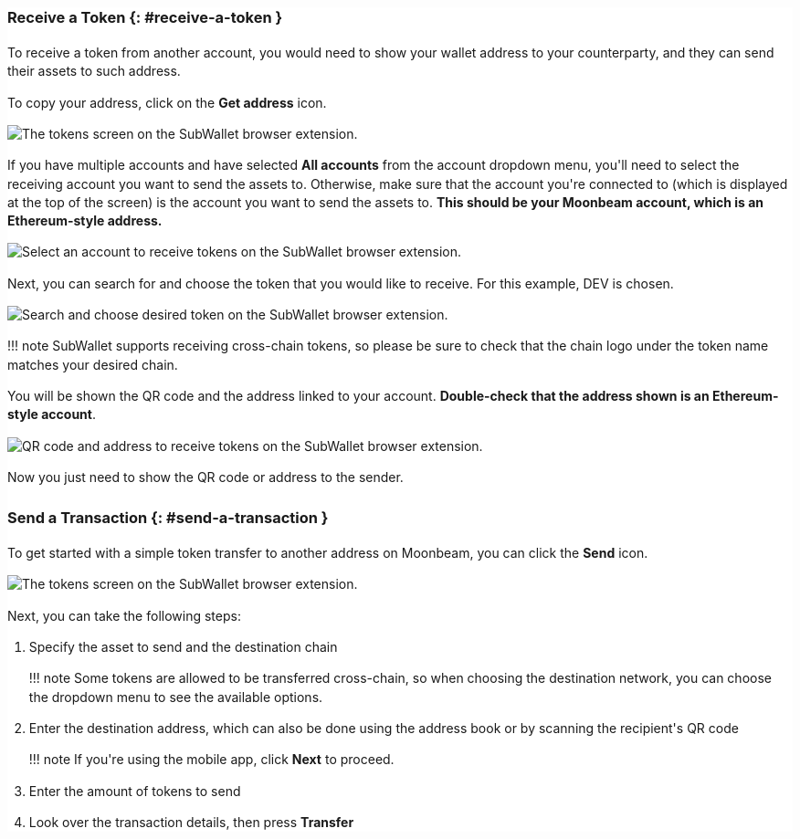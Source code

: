### Receive a Token {: #receive-a-token }

To receive a token from another account, you would need to show your wallet address to your counterparty, and they can send their assets to such address.

To copy your address, click on the **Get address** icon.

![The tokens screen on the SubWallet browser extension.](/images/tokens/connect/subwallet/subwallet-15.webp)

If you have multiple accounts and have selected **All accounts** from the account dropdown menu, you'll need to select the receiving account you want to send the assets to. Otherwise, make sure that the account you're connected to (which is displayed at the top of the screen) is the account you want to send the assets to. **This should be your Moonbeam account, which is an Ethereum-style address.**

![Select an account to receive tokens on the SubWallet browser extension.](/images/tokens/connect/subwallet/subwallet-16.webp)

Next, you can search for and choose the token that you would like to receive. For this example, DEV is chosen.

![Search and choose desired token on the SubWallet browser extension.](/images/tokens/connect/subwallet/subwallet-17.webp)

!!! note
    SubWallet supports receiving cross-chain tokens, so please be sure to check that the chain logo under the token name matches your desired chain.

You will be shown the QR code and the address linked to your account. **Double-check that the address shown is an Ethereum-style account**.

![QR code and address to receive tokens on the SubWallet browser extension.](/images/tokens/connect/subwallet/subwallet-18.webp)

Now you just need to show the QR code or address to the sender.

### Send a Transaction {: #send-a-transaction }

To get started with a simple token transfer to another address on Moonbeam, you can click the **Send** icon.

![The tokens screen on the SubWallet browser extension.](/images/tokens/connect/subwallet/subwallet-19.webp)

Next, you can take the following steps:

1. Specify the asset to send and the destination chain

    !!! note
        Some tokens are allowed to be transferred cross-chain, so when choosing the destination network, you can choose the dropdown menu to see the available options.

2. Enter the destination address, which can also be done using the address book or by scanning the recipient's QR code

    !!! note
        If you're using the mobile app, click **Next** to proceed.

3. Enter the amount of tokens to send
4. Look over the transaction details, then press **Transfer**
